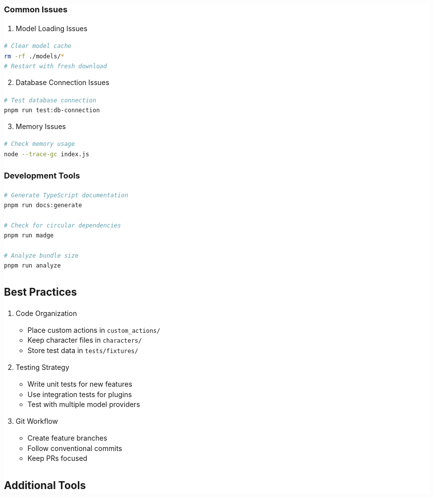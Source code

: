 ### Common Issues

1. Model Loading Issues

```bash
# Clear model cache
rm -rf ./models/*
# Restart with fresh download
```

2. Database Connection Issues

```bash
# Test database connection
pnpm run test:db-connection
```

3. Memory Issues

```bash
# Check memory usage
node --trace-gc index.js
```

### Development Tools

```bash
# Generate TypeScript documentation
pnpm run docs:generate

# Check for circular dependencies
pnpm run madge

# Analyze bundle size
pnpm run analyze
```

## Best Practices

1. Code Organization

   - Place custom actions in `custom_actions/`
   - Keep character files in `characters/`
   - Store test data in `tests/fixtures/`

2. Testing Strategy

   - Write unit tests for new features
   - Use integration tests for plugins
   - Test with multiple model providers

3. Git Workflow
   - Create feature branches
   - Follow conventional commits
   - Keep PRs focused

## Additional Tools
